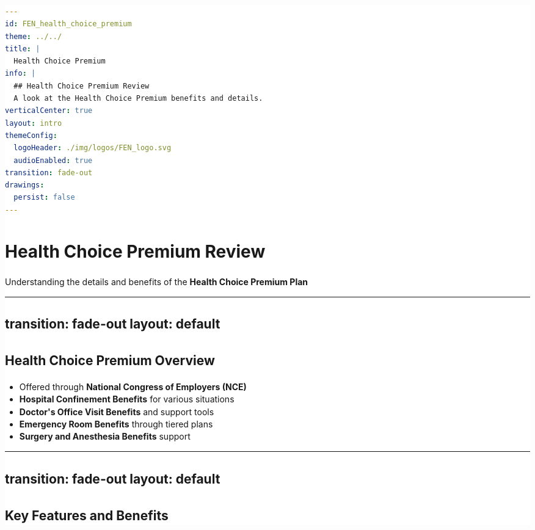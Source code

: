 ```yaml
---
id: FEN_health_choice_premium
theme: ../../
title: | 
  Health Choice Premium
info: |
  ## Health Choice Premium Review
  A look at the Health Choice Premium benefits and details.
verticalCenter: true
layout: intro
themeConfig:
  logoHeader: ./img/logos/FEN_logo.svg
  audioEnabled: true
transition: fade-out
drawings:
  persist: false
---
```


<SlideAudio deckKey="FEN_health_choice_premium" />

# Health Choice Premium Review

Understanding the details and benefits of the **Health Choice Premium Plan**

---
transition: fade-out
layout: default
---

## Health Choice Premium Overview

<v-clicks>

- Offered through **National Congress of Employers (NCE)**
- **Hospital Confinement Benefits** for various situations
- **Doctor's Office Visit Benefits** and support tools
- **Emergency Room Benefits** through tiered plans
- **Surgery and Anesthesia Benefits** support

</v-clicks>

---
transition: fade-out
layout: default
---

## Key Features and Benefits

<v-clicks>
